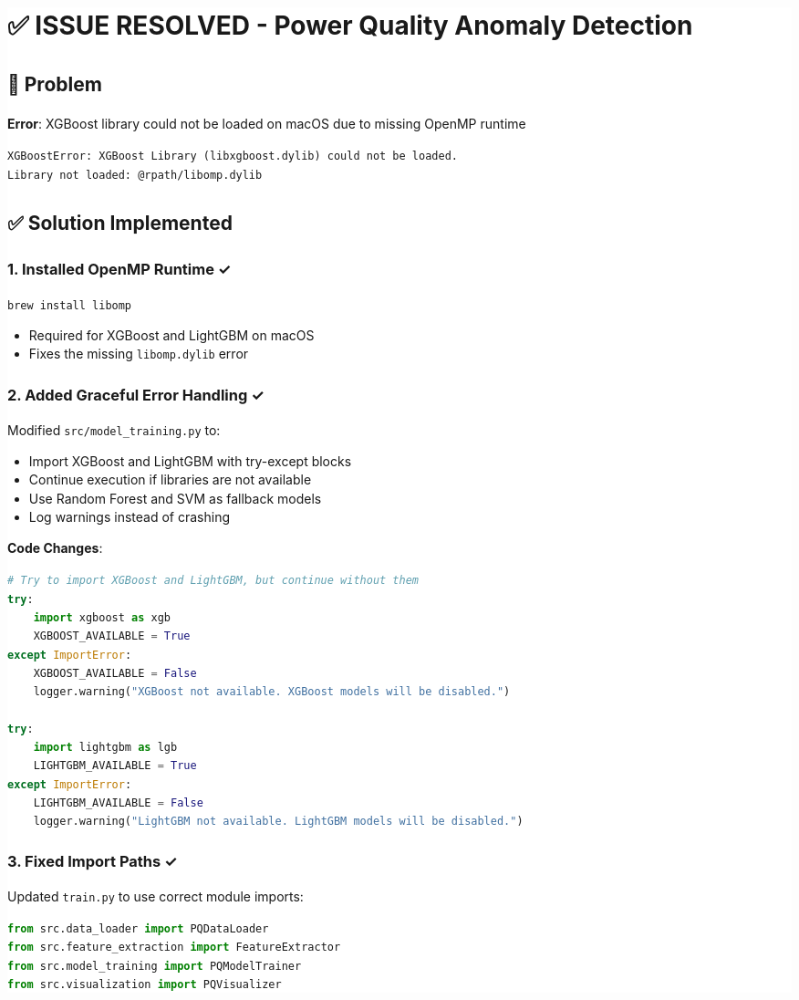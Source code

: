 # ✅ ISSUE RESOLVED - Power Quality Anomaly Detection

## 🎯 Problem

**Error**: XGBoost library could not be loaded on macOS due to missing OpenMP runtime
```
XGBoostError: XGBoost Library (libxgboost.dylib) could not be loaded.
Library not loaded: @rpath/libomp.dylib
```

## ✅ Solution Implemented

### 1. **Installed OpenMP Runtime** ✓
```bash
brew install libomp
```
- Required for XGBoost and LightGBM on macOS
- Fixes the missing `libomp.dylib` error

### 2. **Added Graceful Error Handling** ✓

Modified `src/model_training.py` to:
- Import XGBoost and LightGBM with try-except blocks
- Continue execution if libraries are not available
- Use Random Forest and SVM as fallback models
- Log warnings instead of crashing

**Code Changes**:
```python
# Try to import XGBoost and LightGBM, but continue without them
try:
    import xgboost as xgb
    XGBOOST_AVAILABLE = True
except ImportError:
    XGBOOST_AVAILABLE = False
    logger.warning("XGBoost not available. XGBoost models will be disabled.")

try:
    import lightgbm as lgb
    LIGHTGBM_AVAILABLE = True
except ImportError:
    LIGHTGBM_AVAILABLE = False
    logger.warning("LightGBM not available. LightGBM models will be disabled.")
```

### 3. **Fixed Import Paths** ✓

Updated `train.py` to use correct module imports:
```python
from src.data_loader import PQDataLoader
from src.feature_extraction import FeatureExtractor
from src.model_training import PQModelTrainer
from src.visualization import PQVisualizer
```
